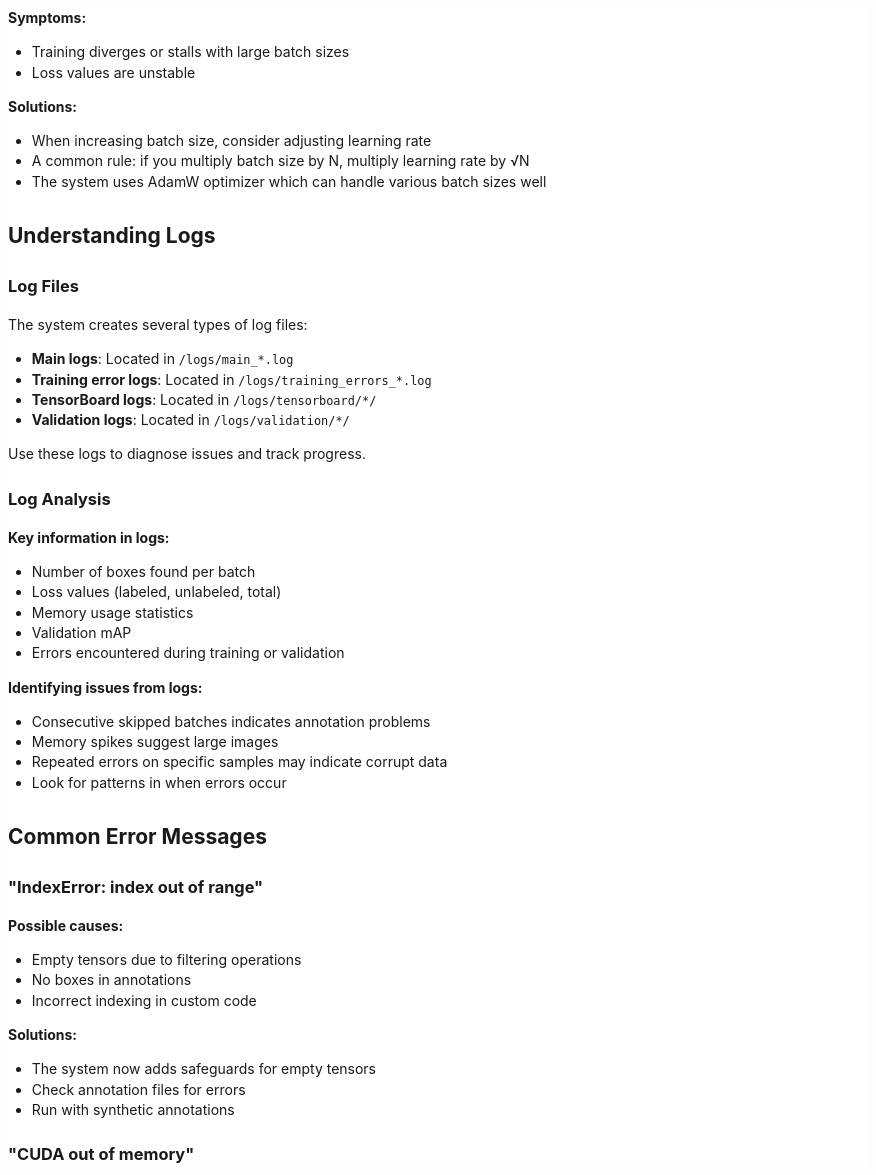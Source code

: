 **Symptoms:**
- Training diverges or stalls with large batch sizes
- Loss values are unstable

**Solutions:**
- When increasing batch size, consider adjusting learning rate
- A common rule: if you multiply batch size by N, multiply learning rate by √N
- The system uses AdamW optimizer which can handle various batch sizes well

## Understanding Logs

### Log Files

The system creates several types of log files:

- **Main logs**: Located in `/logs/main_*.log`
- **Training error logs**: Located in `/logs/training_errors_*.log`
- **TensorBoard logs**: Located in `/logs/tensorboard/*/`
- **Validation logs**: Located in `/logs/validation/*/`

Use these logs to diagnose issues and track progress.

### Log Analysis

**Key information in logs:**
- Number of boxes found per batch
- Loss values (labeled, unlabeled, total)
- Memory usage statistics
- Validation mAP
- Errors encountered during training or validation

**Identifying issues from logs:**
- Consecutive skipped batches indicates annotation problems
- Memory spikes suggest large images
- Repeated errors on specific samples may indicate corrupt data
- Look for patterns in when errors occur

## Common Error Messages

### "IndexError: index out of range"

**Possible causes:**
- Empty tensors due to filtering operations
- No boxes in annotations
- Incorrect indexing in custom code

**Solutions:**
- The system now adds safeguards for empty tensors
- Check annotation files for errors
- Run with synthetic annotations

### "CUDA out of memory"

